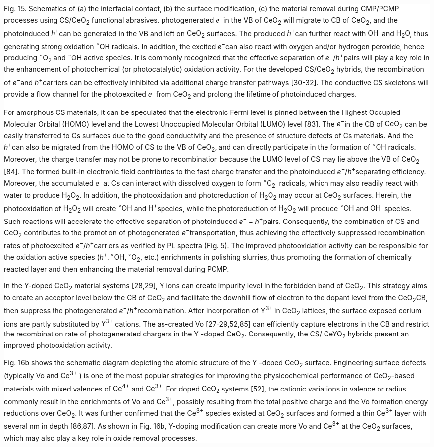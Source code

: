 Fig. 15. Schematics of (a) the interfacial contact, (b) the surface modification, (c) the material removal during CMP/PCMP processes using $\mathrm{CS} / \mathrm{CeO}_{2}$ functional abrasives.
photogenerated $e^{-}$in the VB of $\mathrm{CeO}_{2}$ will migrate to CB of $\mathrm{CeO}_{2}$, and the photoinduced $h^{+}$can be generated in the VB and left on $\mathrm{CeO}_{2}$ surfaces. The produced $h^{+}$can further react with $\mathrm{OH}^{-}$and $\mathrm{H}_{2} \mathrm{O}$, thus generating strong oxidation ${ }^{\circ} \mathrm{OH}$ radicals. In addition, the excited $e^{-}$can also react with oxygen and/or hydrogen peroxide, hence producing ${ }^{\circ} \mathrm{O}_{2}$ and ${ }^{\circ} \mathrm{OH}$ active species. It is commonly recognized that the effective separation of $e^{-} / h^{+}$pairs will play a key role in the enhancement of photochemical (or photocatalytic) oxidation activity. For the developed $\mathrm{CS} / \mathrm{CeO}_{2}$ hybrids, the recombination of $e^{-}$and $h^{+}$carriers can be effectively inhibited via additional charge transfer pathways [30-32]. The conductive CS skeletons will provide a flow channel for the photoexcited $e^{-}$from $\mathrm{CeO}_{2}$ and prolong the lifetime of photoinduced charges.

For amorphous CS materials, it can be speculated that the electronic Fermi level is pinned between the Highest Occupied Molecular Orbital (HOMO) level and the Lowest Unoccupied Molecular Orbital (LUMO) level [83]. The $e^{-}$in the CB of $\mathrm{CeO}_{2}$ can be easily transferred to Cs surfaces due to the good conductivity and the presence of structure defects of Cs materials. And the $h^{+}$can also be migrated from the HOMO of CS to the VB of $\mathrm{CeO}_{2}$, and can directly participate in the formation of ${ }^{\circ} \mathrm{OH}$ radicals. Moreover, the charge transfer may not be prone to recombination because the LUMO level of CS may lie above the VB of $\mathrm{CeO}_{2}$ [84]. The formed built-in electronic field contributes to the fast charge transfer and the photoinduced $e^{-} / h^{+}$separating efficiency. Moreover, the accumulated $e^{-}$at Cs can interact with dissolved oxygen to form ${ }^{\circ} \mathrm{O}_{2}^{-}$radicals, which may also readily react with water to produce $\mathrm{H}_{2} \mathrm{O}_{2}$. In addition, the photooxidation and photoreduction of $\mathrm{H}_{2} \mathrm{O}_{2}$ may occur at $\mathrm{CeO}_{2}$ surfaces. Herein, the photooxidation of $\mathrm{H}_{2} \mathrm{O}_{2}$ will create ${ }^{\circ} \mathrm{OH}$ and $\mathrm{H}^{+}$species, while the photoreduction of $\mathrm{H}_{2} \mathrm{O}_{2}$ will produce ${ }^{\circ} \mathrm{OH}$ and $\mathrm{OH}^{-}$species. Such reactions will accelerate the effective separation of photoinduced $e^{-}-h^{+}$pairs. Consequently, the combination of CS and $\mathrm{CeO}_{2}$ contributes to the promotion of photogenerated $e^{-}$transportation, thus achieving the effectively suppressed recombination rates of photoexcited $e^{-} / h^{+}$carriers as verified by PL spectra (Fig. 5). The improved photooxidation activity can be responsible for the oxidation active species $\left(h^{+},{ }^{\circ} \mathrm{OH},{ }^{\circ} \mathrm{O}_{2}\right.$, etc.) enrichments in polishing slurries, thus promoting the formation of chemically reacted layer and then enhancing the material removal during PCMP.

In the Y-doped $\mathrm{CeO}_{2}$ material systems [28,29], Y ions can create impurity level in the forbidden band of $\mathrm{CeO}_{2}$. This strategy aims to create an acceptor level below the CB of $\mathrm{CeO}_{2}$ and facilitate the downhill flow of electron to the dopant level from the $\mathrm{CeO}_{2} \mathrm{CB}$, then suppress the photogenerated $e^{-} / h^{+}$recombination. After incorporation of $\mathrm{Y}^{3+}$ in $\mathrm{CeO}_{2}$ lattices, the surface exposed cerium ions are partly substituted by $\mathrm{Y}^{3+}$ cations. The as-created Vo [27-29,52,85] can efficiently capture electrons in the CB and restrict the recombination rate of photogenerated chargers in the Y -doped $\mathrm{CeO}_{2}$. Consequently, the CS/ $\mathrm{CeYO}_{2}$ hybrids present an improved photooxidation activity.

Fig. 16b shows the schematic diagram depicting the atomic structure of the Y -doped $\mathrm{CeO}_{2}$ surface. Engineering surface defects (typically Vo and $\mathrm{Ce}^{3+}$ ) is one of the most popular strategies for improving the physicochemical performance of $\mathrm{CeO}_{2}$-based materials with mixed valences of $\mathrm{Ce}^{4+}$ and $\mathrm{Ce}^{3+}$. For doped $\mathrm{CeO}_{2}$ systems [52], the cationic variations in valence or radius commonly result in the enrichments of Vo and $\mathrm{Ce}^{3+}$, possibly resulting from the total positive charge and the Vo formation energy reductions over $\mathrm{CeO}_{2}$. It was further confirmed that the $\mathrm{Ce}^{3+}$ species existed at $\mathrm{CeO}_{2}$ surfaces and formed a thin $\mathrm{Ce}^{3+}$ layer with several nm in depth [86,87]. As shown in Fig. 16b, Y-doping modification can create more Vo and $\mathrm{Ce}^{3+}$ at the $\mathrm{CeO}_{2}$ surfaces, which may also play a key role in oxide removal processes.


[^0]:    a Corresponding authors.